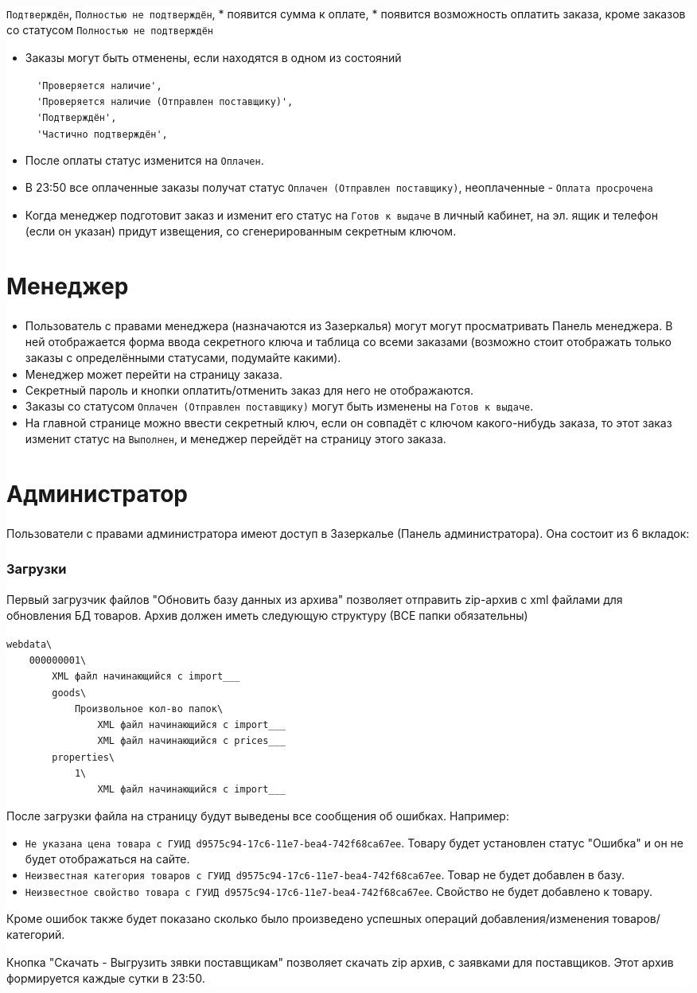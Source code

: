 ```Подтверждён```, 
```Полностью не подтверждён```,
    * появится сумма к оплате, 
    * появится возможность оплатить заказа, кроме заказов со статусом ```Полностью не подтверждён```
- Заказы могут быть отменены, если находятся в одном из состояний 
         
        'Проверяется наличие',
        'Проверяется наличие (Отправлен поставщику)',
        'Подтверждён',
        'Частично подтверждён',
- После оплаты статус изменится на ```Оплачен```.
- В 23:50 все оплаченные заказы получат статус ```Оплачен (Отправлен поставщику)```, неоплаченные - ```Оплата просрочена```
- Когда менеджер подготовит заказ и изменит его статус на ```Готов к выдаче``` в личный кабинет, 
на эл. ящик и телефон (если он указан) придут извещения, со сгенерированным секретным ключом.

# Менеджер
- Пользователь с правами менеджера (назначаются из Зазеркалья) могут могут просматривать Панель менеджера. 
В ней отображается форма ввода секретного ключа и таблица со всеми заказами 
(возможно стоит отображать только заказы с определёнными статусами, подумайте какими).
- Менеджер может перейти на страницу заказа.
- Секретный пароль и кнопки оплатить/отменить заказ для него не отображаются. 
- Заказы со статусом ```Оплачен (Отправлен поставщику)``` могут быть изменены на ```Готов к выдаче```.
- На главной странице можно ввести секретный ключ, если он совпадёт с ключом какого-нибудь заказа, 
то этот заказ изменит статус на ```Выполнен```, и менеджер перейдёт на страницу этого заказа.

# Администратор
Пользователи с правами администратора имеют доступ в Зазеркалье (Панель администратора). 
Она состоит из 6 вкладок:
### Загрузки
Первый загрузчик файлов "Обновить базу данных из архива" позволяет отправить zip-архив с xml файлами для обновления БД товаров.
Архив должен иметь следующую структуру (ВСЕ папки обязательны)


    webdata\
        000000001\
            XML файл начинающийся с import___
            goods\
                Произвольное кол-во папок\
                    XML файл начинающийся с import___
                    XML файл начинающийся с prices___
            properties\
                1\
                    XML файл начинающийся с import___

После загрузки файла на страницу будут выведены все сообщения об ошибках. Например:
- ```Не указана цена товара с ГУИД d9575c94-17c6-11e7-bea4-742f68ca67ee```. 
Товару будет установлен статус "Ошибка" и он не будет отображаться на сайте.
- ```Неизвестная категория товаров с ГУИД d9575c94-17c6-11e7-bea4-742f68ca67ee```. 
Товар не будет добавлен в базу.
- ```Неизвестное свойство товара с ГУИД d9575c94-17c6-11e7-bea4-742f68ca67ee```. 
Свойство не будет добавлено к товару.

Кроме ошибок также будет показано сколько было произведено успешных операций добавления/изменения товаров/категорий.
        
Кнопка "Скачать - Выгрузить зявки поставщикам" позволяет скачать zip архив, с заявками для поставщиков.
Этот архив формируется каждые сутки в 23:50. 
```